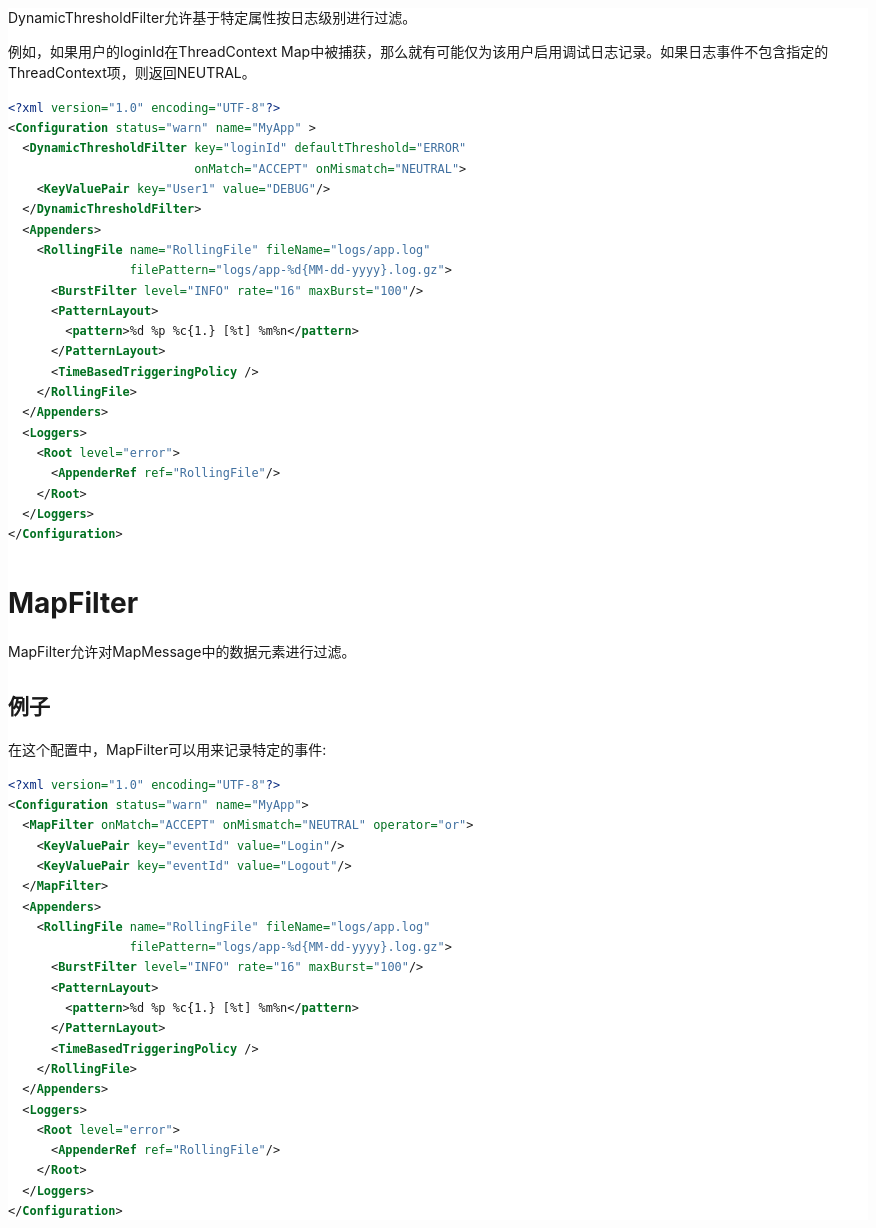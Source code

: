 DynamicThresholdFilter允许基于特定属性按日志级别进行过滤。

例如，如果用户的loginId在ThreadContext Map中被捕获，那么就有可能仅为该用户启用调试日志记录。如果日志事件不包含指定的ThreadContext项，则返回NEUTRAL。

```xml
<?xml version="1.0" encoding="UTF-8"?>
<Configuration status="warn" name="MyApp" >
  <DynamicThresholdFilter key="loginId" defaultThreshold="ERROR"
                          onMatch="ACCEPT" onMismatch="NEUTRAL">
    <KeyValuePair key="User1" value="DEBUG"/>
  </DynamicThresholdFilter>
  <Appenders>
    <RollingFile name="RollingFile" fileName="logs/app.log"
                 filePattern="logs/app-%d{MM-dd-yyyy}.log.gz">
      <BurstFilter level="INFO" rate="16" maxBurst="100"/>
      <PatternLayout>
        <pattern>%d %p %c{1.} [%t] %m%n</pattern>
      </PatternLayout>
      <TimeBasedTriggeringPolicy />
    </RollingFile>
  </Appenders>
  <Loggers>
    <Root level="error">
      <AppenderRef ref="RollingFile"/>
    </Root>
  </Loggers>
</Configuration>
```

# MapFilter

MapFilter允许对MapMessage中的数据元素进行过滤。

## 例子

在这个配置中，MapFilter可以用来记录特定的事件:

```xml
<?xml version="1.0" encoding="UTF-8"?>
<Configuration status="warn" name="MyApp">
  <MapFilter onMatch="ACCEPT" onMismatch="NEUTRAL" operator="or">
    <KeyValuePair key="eventId" value="Login"/>
    <KeyValuePair key="eventId" value="Logout"/>
  </MapFilter>
  <Appenders>
    <RollingFile name="RollingFile" fileName="logs/app.log"
                 filePattern="logs/app-%d{MM-dd-yyyy}.log.gz">
      <BurstFilter level="INFO" rate="16" maxBurst="100"/>
      <PatternLayout>
        <pattern>%d %p %c{1.} [%t] %m%n</pattern>
      </PatternLayout>
      <TimeBasedTriggeringPolicy />
    </RollingFile>
  </Appenders>
  <Loggers>
    <Root level="error">
      <AppenderRef ref="RollingFile"/>
    </Root>
  </Loggers>
</Configuration>
```
